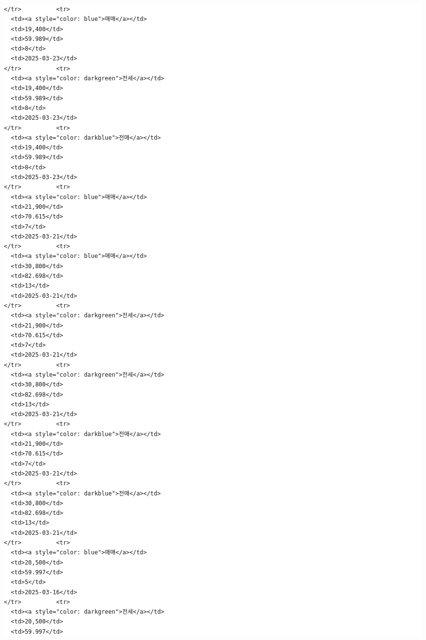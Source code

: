     </tr>          <tr>
      <td><a style="color: blue">매매</a></td>
      <td>19,400</td>
      <td>59.989</td>
      <td>8</td>
      <td>2025-03-23</td>
    </tr>          <tr>
      <td><a style="color: darkgreen">전세</a></td>
      <td>19,400</td>
      <td>59.989</td>
      <td>8</td>
      <td>2025-03-23</td>
    </tr>          <tr>
      <td><a style="color: darkblue">전매</a></td>
      <td>19,400</td>
      <td>59.989</td>
      <td>8</td>
      <td>2025-03-23</td>
    </tr>          <tr>
      <td><a style="color: blue">매매</a></td>
      <td>21,900</td>
      <td>70.615</td>
      <td>7</td>
      <td>2025-03-21</td>
    </tr>          <tr>
      <td><a style="color: blue">매매</a></td>
      <td>30,800</td>
      <td>82.698</td>
      <td>13</td>
      <td>2025-03-21</td>
    </tr>          <tr>
      <td><a style="color: darkgreen">전세</a></td>
      <td>21,900</td>
      <td>70.615</td>
      <td>7</td>
      <td>2025-03-21</td>
    </tr>          <tr>
      <td><a style="color: darkgreen">전세</a></td>
      <td>30,800</td>
      <td>82.698</td>
      <td>13</td>
      <td>2025-03-21</td>
    </tr>          <tr>
      <td><a style="color: darkblue">전매</a></td>
      <td>21,900</td>
      <td>70.615</td>
      <td>7</td>
      <td>2025-03-21</td>
    </tr>          <tr>
      <td><a style="color: darkblue">전매</a></td>
      <td>30,800</td>
      <td>82.698</td>
      <td>13</td>
      <td>2025-03-21</td>
    </tr>          <tr>
      <td><a style="color: blue">매매</a></td>
      <td>20,500</td>
      <td>59.997</td>
      <td>5</td>
      <td>2025-03-16</td>
    </tr>          <tr>
      <td><a style="color: darkgreen">전세</a></td>
      <td>20,500</td>
      <td>59.997</td>
